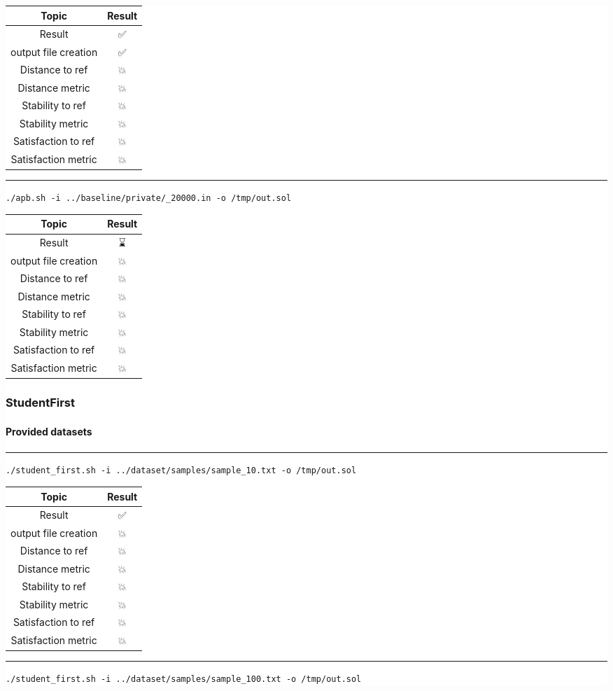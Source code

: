 | Topic        | Result           |
| :-------------: |:-------------:|
| Result | :white_check_mark: |
| output file creation | :white_check_mark: |
| Distance to ref | :boom: |
| Distance metric | :boom: |
| Stability to ref | :boom: |
| Stability metric | :boom: |
| Satisfaction to ref | :boom: |
| Satisfaction metric | :boom: |
___
` ./apb.sh -i ../baseline/private/_20000.in -o /tmp/out.sol `

| Topic        | Result           |
| :-------------: |:-------------:|
| Result | :hourglass: |
| output file creation | :boom: |
| Distance to ref | :boom: |
| Distance metric | :boom: |
| Stability to ref | :boom: |
| Stability metric | :boom: |
| Satisfaction to ref | :boom: |
| Satisfaction metric | :boom: |

### StudentFirst


#### Provided datasets

___
` ./student_first.sh -i ../dataset/samples/sample_10.txt -o /tmp/out.sol `

| Topic        | Result           |
| :-------------: |:-------------:|
| Result | :white_check_mark: |
| output file creation | :boom: |
| Distance to ref | :boom: |
| Distance metric | :boom: |
| Stability to ref | :boom: |
| Stability metric | :boom: |
| Satisfaction to ref | :boom: |
| Satisfaction metric | :boom: |
___
` ./student_first.sh -i ../dataset/samples/sample_100.txt -o /tmp/out.sol `

